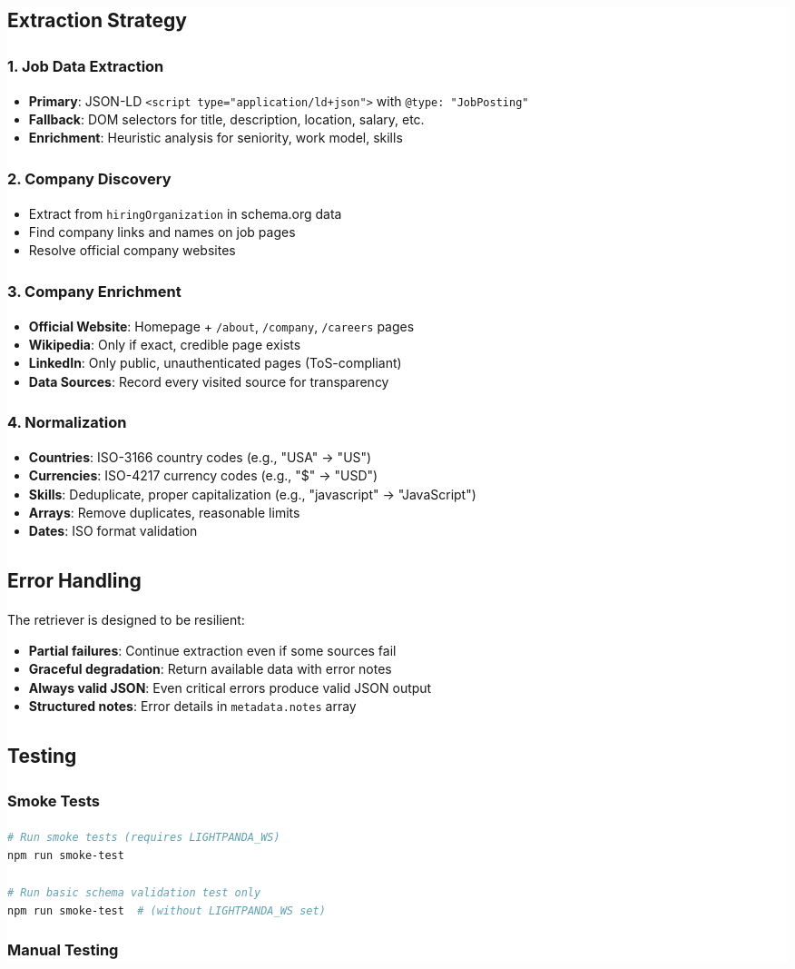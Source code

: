 ```json
```

## Extraction Strategy

### 1. Job Data Extraction
- **Primary**: JSON-LD `<script type="application/ld+json">` with `@type: "JobPosting"`
- **Fallback**: DOM selectors for title, description, location, salary, etc.
- **Enrichment**: Heuristic analysis for seniority, work model, skills

### 2. Company Discovery
- Extract from `hiringOrganization` in schema.org data
- Find company links and names on job pages
- Resolve official company websites

### 3. Company Enrichment
- **Official Website**: Homepage + `/about`, `/company`, `/careers` pages
- **Wikipedia**: Only if exact, credible page exists
- **LinkedIn**: Only public, unauthenticated pages (ToS-compliant)
- **Data Sources**: Record every visited source for transparency

### 4. Normalization
- **Countries**: ISO-3166 country codes (e.g., "USA" → "US")
- **Currencies**: ISO-4217 currency codes (e.g., "$" → "USD")
- **Skills**: Deduplicate, proper capitalization (e.g., "javascript" → "JavaScript")
- **Arrays**: Remove duplicates, reasonable limits
- **Dates**: ISO format validation

## Error Handling

The retriever is designed to be resilient:

- **Partial failures**: Continue extraction even if some sources fail
- **Graceful degradation**: Return available data with error notes
- **Always valid JSON**: Even critical errors produce valid JSON output
- **Structured notes**: Error details in `metadata.notes` array

## Testing

### Smoke Tests

```bash
# Run smoke tests (requires LIGHTPANDA_WS)
npm run smoke-test

# Run basic schema validation test only
npm run smoke-test  # (without LIGHTPANDA_WS set)
```

### Manual Testing
